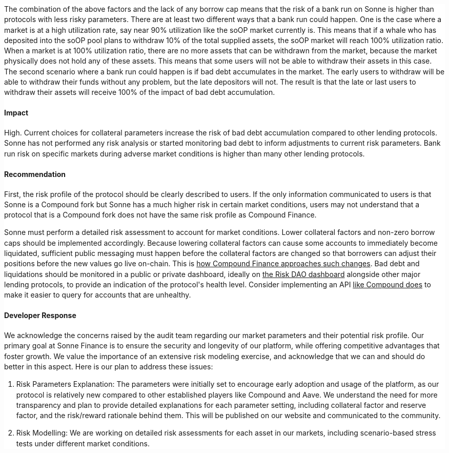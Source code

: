 The combination of the above factors and the lack of any borrow cap means that the risk of a bank run on Sonne is higher than protocols with less risky parameters. There are at least two different ways that a bank run could happen. One is the case where a market is at a high utilization rate, say near 90% utilization like the soOP market currently is. This means that if a whale who has deposited into the soOP pool plans to withdraw 10% of the total supplied assets, the soOP market will reach 100% utilization ratio. When a market is at 100% utilization ratio, there are no more assets that can be withdrawn from the market, because the market physically does not hold any of these assets. This means that some users will not be able to withdraw their assets in this case. The second scenario where a bank run could happen is if bad debt accumulates in the market. The early users to withdraw will be able to withdraw their funds without any problem, but the late depositors will not. The result is that the late or last users to withdraw their assets will receive 100% of the impact of bad debt accumulation.

#### Impact

High. Current choices for collateral parameters increase the risk of bad debt accumulation compared to other lending protocols. Sonne has not performed any risk analysis or started monitoring bad debt to inform adjustments to current risk parameters. Bank run risk on specific markets during adverse market conditions is higher than many other lending protocols.

#### Recommendation

First, the risk profile of the protocol should be clearly described to users. If the only information communicated to users is that Sonne is a Compound fork but Sonne has a much higher risk in certain market conditions, users may not understand that a protocol that is a Compound fork does not have the same risk profile as Compound Finance.

Sonne must perform a detailed risk assessment to account for market conditions. Lower collateral factors and non-zero borrow caps should be implemented accordingly. Because lowering collateral factors can cause some accounts to immediately become liquidated, sufficient public messaging must happen before the collateral factors are changed so that borrowers can adjust their positions before the new values go live on-chain. This is [how Compound Finance approaches such changes](https://snapshot.org/#/comp-vote.eth/proposal/bafkreiar7qfbmmabclsogilncy542cyenehjulmdhhewuzojdooer4tnje). Bad debt and liquidations should be monitored in a public or private dashboard, ideally on [the Risk DAO dashboard](https://bad-debt.riskdao.org/) alongside other major lending protocols, to provide an indication of the protocol's health level. Consider implementing an API [like Compound does](https://compound.finance/docs/api) to make it easier to query for accounts that are unhealthy.

#### Developer Response

We acknowledge the concerns raised by the audit team regarding our market parameters and their potential risk profile. Our primary goal at Sonne Finance is to ensure the security and longevity of our platform, while offering competitive advantages that foster growth. We value the importance of an extensive risk modeling exercise, and acknowledge that we can and should do better in this aspect. Here is our plan to address these issues:

1. Risk Parameters Explanation: The parameters were initially set to encourage early adoption and usage of the platform, as our protocol is relatively new compared to other established players like Compound and Aave. We understand the need for more transparency and plan to provide detailed explanations for each parameter setting, including collateral factor and reserve factor, and the risk/reward rationale behind them. This will be published on our website and communicated to the community.

2. Risk Modelling: We are working on detailed risk assessments for each asset in our markets, including scenario-based stress tests under different market conditions.
